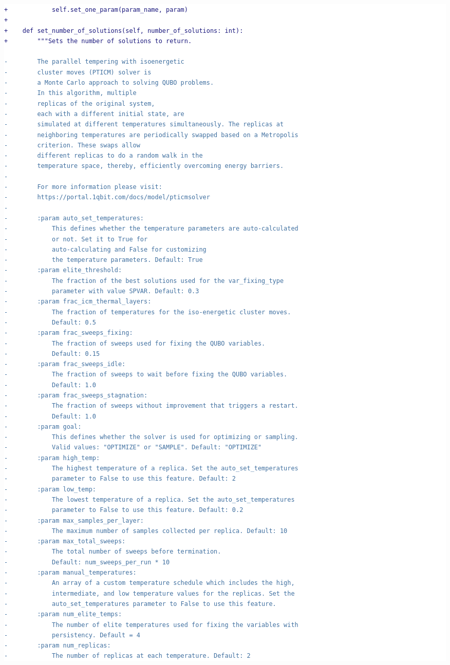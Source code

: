 ```diff
+            self.set_one_param(param_name, param)
+
+    def set_number_of_solutions(self, number_of_solutions: int):
+        """Sets the number of solutions to return.
 
-        The parallel tempering with isoenergetic
-        cluster moves (PTICM) solver is
-        a Monte Carlo approach to solving QUBO problems.
-        In this algorithm, multiple
-        replicas of the original system,
-        each with a different initial state, are
-        simulated at different temperatures simultaneously. The replicas at
-        neighboring temperatures are periodically swapped based on a Metropolis
-        criterion. These swaps allow
-        different replicas to do a random walk in the
-        temperature space, thereby, efficiently overcoming energy barriers.
-
-        For more information please visit:
-        https://portal.1qbit.com/docs/model/pticmsolver
-
-        :param auto_set_temperatures:
-            This defines whether the temperature parameters are auto-calculated
-            or not. Set it to True for
-            auto-calculating and False for customizing
-            the temperature parameters. Default: True
-        :param elite_threshold:
-            The fraction of the best solutions used for the var_fixing_type
-            parameter with value SPVAR. Default: 0.3
-        :param frac_icm_thermal_layers:
-            The fraction of temperatures for the iso-energetic cluster moves.
-            Default: 0.5
-        :param frac_sweeps_fixing:
-            The fraction of sweeps used for fixing the QUBO variables.
-            Default: 0.15
-        :param frac_sweeps_idle:
-            The fraction of sweeps to wait before fixing the QUBO variables.
-            Default: 1.0
-        :param frac_sweeps_stagnation:
-            The fraction of sweeps without improvement that triggers a restart.
-            Default: 1.0
-        :param goal:
-            This defines whether the solver is used for optimizing or sampling.
-            Valid values: "OPTIMIZE" or "SAMPLE". Default: "OPTIMIZE"
-        :param high_temp:
-            The highest temperature of a replica. Set the auto_set_temperatures
-            parameter to False to use this feature. Default: 2
-        :param low_temp:
-            The lowest temperature of a replica. Set the auto_set_temperatures
-            parameter to False to use this feature. Default: 0.2
-        :param max_samples_per_layer:
-            The maximum number of samples collected per replica. Default: 10
-        :param max_total_sweeps:
-            The total number of sweeps before termination.
-            Default: num_sweeps_per_run * 10
-        :param manual_temperatures:
-            An array of a custom temperature schedule which includes the high,
-            intermediate, and low temperature values for the replicas. Set the
-            auto_set_temperatures parameter to False to use this feature.
-        :param num_elite_temps:
-            The number of elite temperatures used for fixing the variables with
-            persistency. Default = 4
-        :param num_replicas:
-            The number of replicas at each temperature. Default: 2
```